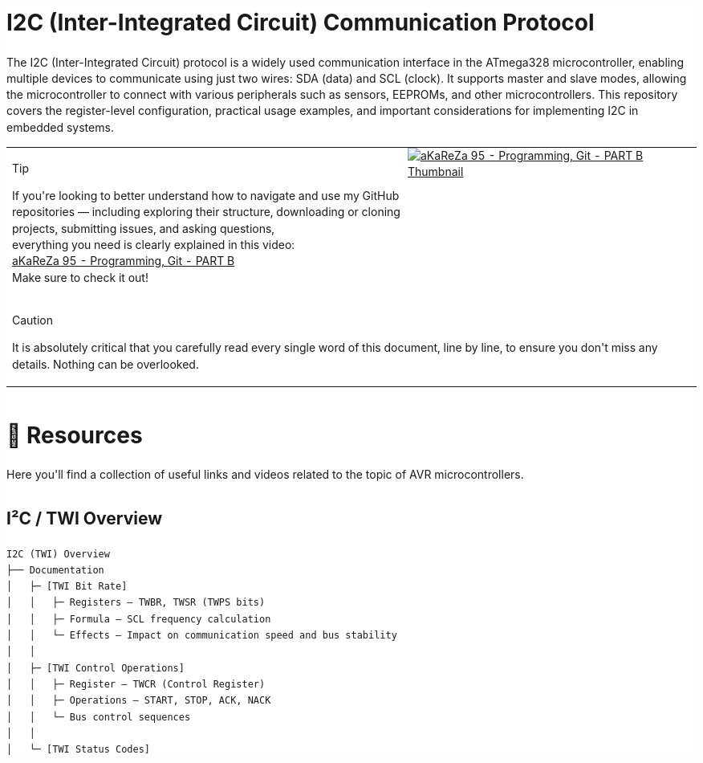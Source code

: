 # I2C (Inter-Integrated Circuit) Communication Protocol
The I2C (Inter-Integrated Circuit) protocol is a widely used communication interface in the ATmega328 microcontroller, enabling multiple devices to communicate using just two wires: SDA (data) and SCL (clock). It supports master and slave modes, allowing the microcontroller to connect with various peripherals such as sensors, EEPROMs, and other microcontrollers. This repository covers the register-level configuration, practical usage examples, and important considerations for implementing I2C in embedded systems.

<table>
  <tr>
  <td valign="top">
  
  > [!TIP]  
  > If you're looking to better understand how to navigate and use my GitHub repositories — including exploring their structure, downloading or cloning projects, submitting issues, and asking questions,  
  > everything you need is clearly explained in this video:  
  > [aKaReZa 95 - Programming, Git - PART B](https://youtu.be/zYiUItVFRqQ)  
  > Make sure to check it out!
  
  </td>
    <td width="360" valign="middle" style="padding: 0;">
      <a href="https://youtu.be/zYiUItVFRqQ">
       <img src="https://img.youtube.com/vi/zYiUItVFRqQ/maxresdefault.jpg"
             width="360"
             alt="aKaReZa 95 - Programming, Git - PART B Thumbnail"/>
      </a>
    </td>

  </td>
  </tr>
  <tr>
  <td colspan="2">

  > [!CAUTION]
  > It is absolutely critical that you carefully read every single word of this document, line by line, to ensure you don't miss any details. Nothing can be overlooked.
      
  </td>
  </tr>  
</table>


# 🔗 Resources
  Here you'll find a collection of useful links and videos related to the topic of AVR microcontrollers.  
  
## **I²C / TWI Overview**

```
I2C (TWI) Overview
├── Documentation
│   ├─ [TWI Bit Rate]
│   │   ├─ Registers — TWBR, TWSR (TWPS bits)
│   │   ├─ Formula — SCL frequency calculation
│   │   └─ Effects — Impact on communication speed and bus stability
│   │
│   ├─ [TWI Control Operations]
│   │   ├─ Register — TWCR (Control Register)
│   │   ├─ Operations — START, STOP, ACK, NACK
│   │   └─ Bus control sequences
│   │
│   └─ [TWI Status Codes]
```